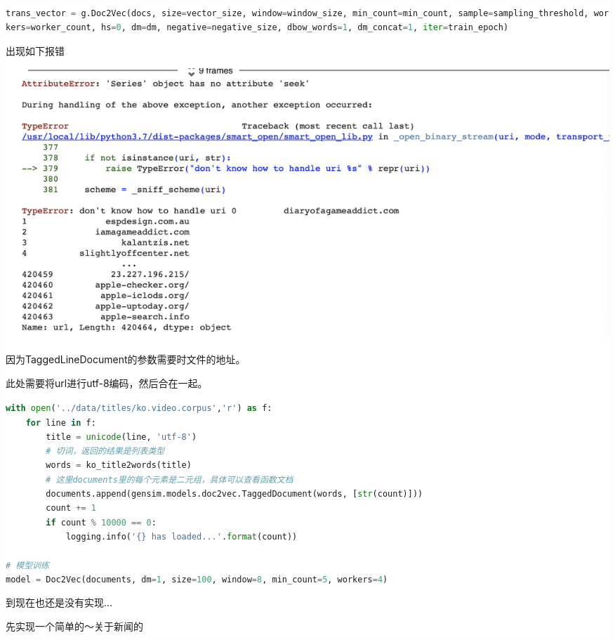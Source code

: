 ```python
trans_vector = g.Doc2Vec(docs, size=vector_size, window=window_size, min_count=min_count, sample=sampling_threshold, workers=worker_count, hs=0, dm=dm, negative=negative_size, dbow_words=1, dm_concat=1, iter=train_epoch)
```

出现如下报错

![6fig16](/Malicious_URL_9/6fig16.png)

因为TaggedLineDocument的参数需要时文件的地址。 

此处需要将url进行utf-8编码，然后合在一起。

```python
with open('../data/titles/ko.video.corpus','r') as f:
    for line in f:
        title = unicode(line, 'utf-8')
        # 切词，返回的结果是列表类型
        words = ko_title2words(title)
        # 这里documents里的每个元素是二元组，具体可以查看函数文档
        documents.append(gensim.models.doc2vec.TaggedDocument(words, [str(count)]))
        count += 1
        if count % 10000 == 0:
            logging.info('{} has loaded...'.format(count))

# 模型训练
model = Doc2Vec(documents, dm=1, size=100, window=8, min_count=5, workers=4)
```



到现在也还是没有实现...



先实现一个简单的～关于新闻的
